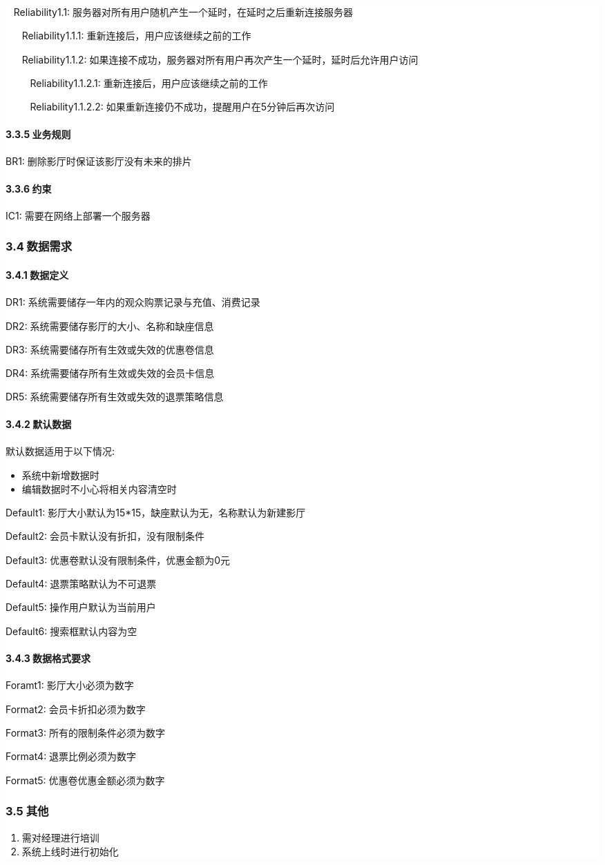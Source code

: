 &nbsp;&nbsp;&nbsp;Reliability1.1: 服务器对所有用户随机产生一个延时，在延时之后重新连接服务器

&nbsp;&nbsp;&nbsp;&nbsp;&nbsp;&nbsp;Reliability1.1.1: 重新连接后，用户应该继续之前的工作

&nbsp;&nbsp;&nbsp;&nbsp;&nbsp;&nbsp;Reliability1.1.2: 如果连接不成功，服务器对所有用户再次产生一个延时，延时后允许用户访问

&nbsp;&nbsp;&nbsp;&nbsp;&nbsp;&nbsp;&nbsp;&nbsp;&nbsp;Reliability1.1.2.1: 重新连接后，用户应该继续之前的工作

&nbsp;&nbsp;&nbsp;&nbsp;&nbsp;&nbsp;&nbsp;&nbsp;&nbsp;Reliability1.1.2.2: 如果重新连接仍不成功，提醒用户在5分钟后再次访问

#### 3.3.5  业务规则

BR1: 删除影厅时保证该影厅没有未来的排片

#### 3.3.6  约束

IC1: 需要在网络上部署一个服务器

### 3.4  数据需求

#### 3.4.1  数据定义

DR1: 系统需要储存一年内的观众购票记录与充值、消费记录

DR2: 系统需要储存影厅的大小、名称和缺座信息

DR3: 系统需要储存所有生效或失效的优惠卷信息

DR4: 系统需要储存所有生效或失效的会员卡信息

DR5: 系统需要储存所有生效或失效的退票策略信息

#### 3.4.2  默认数据

默认数据适用于以下情况:

- 系统中新增数据时
- 编辑数据时不小心将相关内容清空时

Default1: 影厅大小默认为15*15，缺座默认为无，名称默认为新建影厅

Default2: 会员卡默认没有折扣，没有限制条件

Default3: 优惠卷默认没有限制条件，优惠金额为0元

Default4: 退票策略默认为不可退票

Default5: 操作用户默认为当前用户

Default6: 搜索框默认内容为空

#### 3.4.3  数据格式要求

Foramt1: 影厅大小必须为数字

Format2: 会员卡折扣必须为数字

Format3: 所有的限制条件必须为数字

Format4: 退票比例必须为数字

Format5: 优惠卷优惠金额必须为数字

### 3.5  其他

1. 需对经理进行培训
2. 系统上线时进行初始化